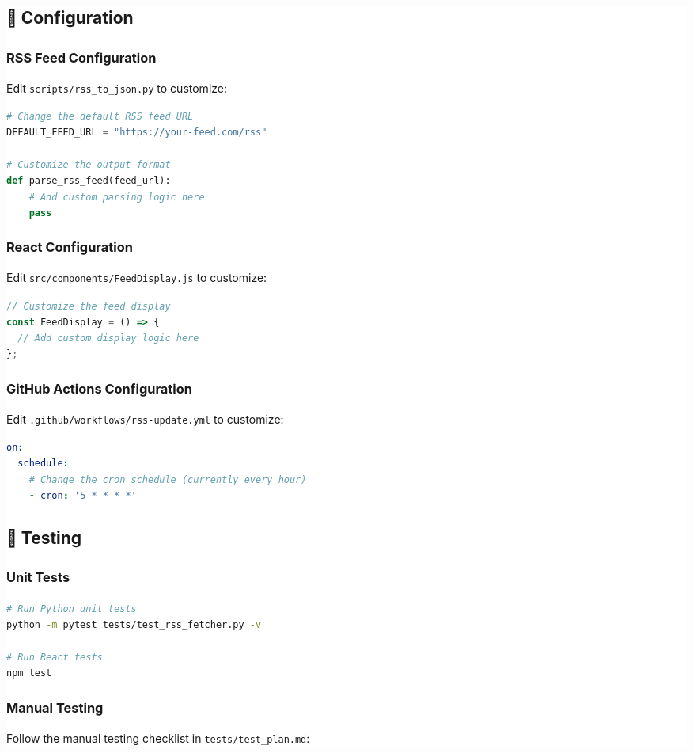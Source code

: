 ## 🔧 Configuration

### RSS Feed Configuration

Edit `scripts/rss_to_json.py` to customize:

```python
# Change the default RSS feed URL
DEFAULT_FEED_URL = "https://your-feed.com/rss"

# Customize the output format
def parse_rss_feed(feed_url):
    # Add custom parsing logic here
    pass
```

### React Configuration

Edit `src/components/FeedDisplay.js` to customize:

```javascript
// Customize the feed display
const FeedDisplay = () => {
  // Add custom display logic here
};
```

### GitHub Actions Configuration

Edit `.github/workflows/rss-update.yml` to customize:

```yaml
on:
  schedule:
    # Change the cron schedule (currently every hour)
    - cron: '5 * * * *'
```

## 🧪 Testing

### Unit Tests

```bash
# Run Python unit tests
python -m pytest tests/test_rss_fetcher.py -v

# Run React tests
npm test
```

### Manual Testing

Follow the manual testing checklist in `tests/test_plan.md`:
